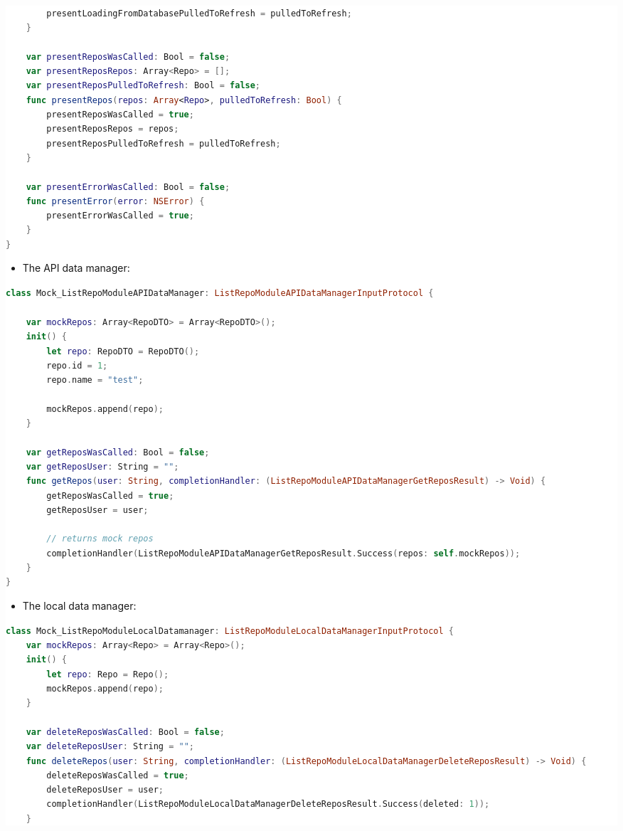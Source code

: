 ```swift
        presentLoadingFromDatabasePulledToRefresh = pulledToRefresh;
    }
    
    var presentReposWasCalled: Bool = false;
    var presentReposRepos: Array<Repo> = [];
    var presentReposPulledToRefresh: Bool = false;
    func presentRepos(repos: Array<Repo>, pulledToRefresh: Bool) {
        presentReposWasCalled = true;
        presentReposRepos = repos;
        presentReposPulledToRefresh = pulledToRefresh;
    }
    
    var presentErrorWasCalled: Bool = false;
    func presentError(error: NSError) {
        presentErrorWasCalled = true;
    }
}
```

* The API data manager:

```swift
class Mock_ListRepoModuleAPIDataManager: ListRepoModuleAPIDataManagerInputProtocol {
    
    var mockRepos: Array<RepoDTO> = Array<RepoDTO>();
    init() {
        let repo: RepoDTO = RepoDTO();
        repo.id = 1;
        repo.name = "test";
        
        mockRepos.append(repo);
    }
    
    var getReposWasCalled: Bool = false;
    var getReposUser: String = "";
    func getRepos(user: String, completionHandler: (ListRepoModuleAPIDataManagerGetReposResult) -> Void) {
        getReposWasCalled = true;
        getReposUser = user;
        
        // returns mock repos
        completionHandler(ListRepoModuleAPIDataManagerGetReposResult.Success(repos: self.mockRepos));
    }
}
```

* The local data manager:

```swift
class Mock_ListRepoModuleLocalDatamanager: ListRepoModuleLocalDataManagerInputProtocol {
    var mockRepos: Array<Repo> = Array<Repo>();
    init() {
        let repo: Repo = Repo();
        mockRepos.append(repo);
    }
    
    var deleteReposWasCalled: Bool = false;
    var deleteReposUser: String = "";
    func deleteRepos(user: String, completionHandler: (ListRepoModuleLocalDataManagerDeleteReposResult) -> Void) {
        deleteReposWasCalled = true;
        deleteReposUser = user;
        completionHandler(ListRepoModuleLocalDataManagerDeleteReposResult.Success(deleted: 1));
    }
```